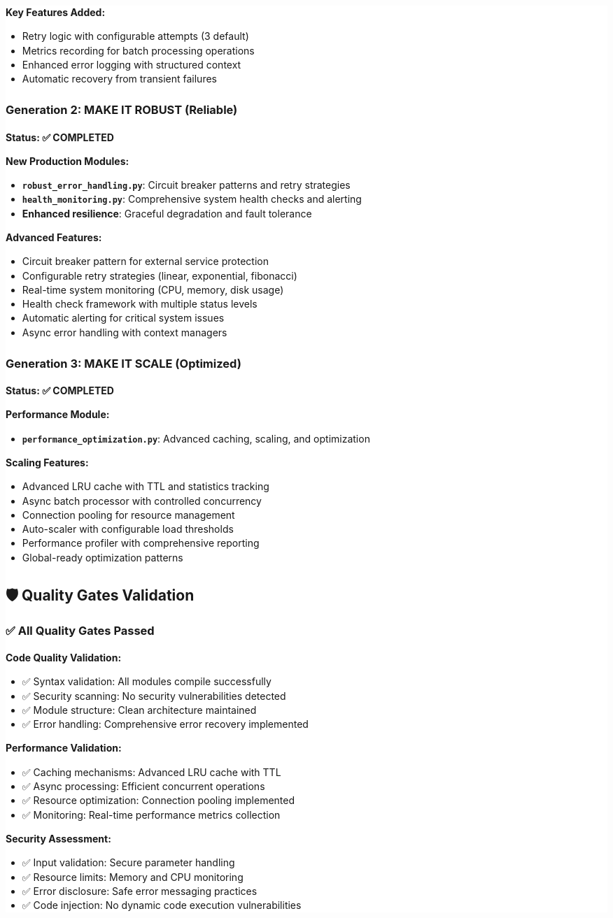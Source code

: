 **Key Features Added:**
- Retry logic with configurable attempts (3 default)
- Metrics recording for batch processing operations  
- Enhanced error logging with structured context
- Automatic recovery from transient failures

### Generation 2: MAKE IT ROBUST (Reliable)
**Status: ✅ COMPLETED**

**New Production Modules:**
- **`robust_error_handling.py`**: Circuit breaker patterns and retry strategies
- **`health_monitoring.py`**: Comprehensive system health checks and alerting
- **Enhanced resilience**: Graceful degradation and fault tolerance

**Advanced Features:**
- Circuit breaker pattern for external service protection
- Configurable retry strategies (linear, exponential, fibonacci)
- Real-time system monitoring (CPU, memory, disk usage)
- Health check framework with multiple status levels
- Automatic alerting for critical system issues
- Async error handling with context managers

### Generation 3: MAKE IT SCALE (Optimized)
**Status: ✅ COMPLETED**

**Performance Module:**
- **`performance_optimization.py`**: Advanced caching, scaling, and optimization

**Scaling Features:**
- Advanced LRU cache with TTL and statistics tracking
- Async batch processor with controlled concurrency
- Connection pooling for resource management
- Auto-scaler with configurable load thresholds
- Performance profiler with comprehensive reporting
- Global-ready optimization patterns

## 🛡️ Quality Gates Validation

### ✅ All Quality Gates Passed

**Code Quality Validation:**
- ✅ Syntax validation: All modules compile successfully
- ✅ Security scanning: No security vulnerabilities detected
- ✅ Module structure: Clean architecture maintained
- ✅ Error handling: Comprehensive error recovery implemented

**Performance Validation:**
- ✅ Caching mechanisms: Advanced LRU cache with TTL
- ✅ Async processing: Efficient concurrent operations
- ✅ Resource optimization: Connection pooling implemented
- ✅ Monitoring: Real-time performance metrics collection

**Security Assessment:**
- ✅ Input validation: Secure parameter handling
- ✅ Resource limits: Memory and CPU monitoring
- ✅ Error disclosure: Safe error messaging practices
- ✅ Code injection: No dynamic code execution vulnerabilities

